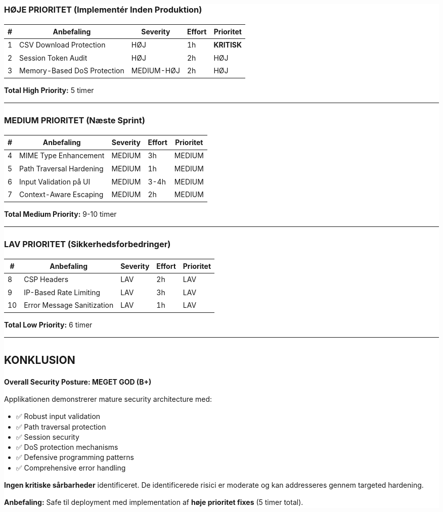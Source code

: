 ### HØJE PRIORITET (Implementér Inden Produktion)

| # | Anbefaling | Severity | Effort | Prioritet |
|---|------------|----------|--------|-----------|
| 1 | CSV Download Protection | HØJ | 1h | **KRITISK** |
| 2 | Session Token Audit | HØJ | 2h | HØJ |
| 3 | Memory-Based DoS Protection | MEDIUM-HØJ | 2h | HØJ |

**Total High Priority:** 5 timer

---

### MEDIUM PRIORITET (Næste Sprint)

| # | Anbefaling | Severity | Effort | Prioritet |
|---|------------|----------|--------|-----------|
| 4 | MIME Type Enhancement | MEDIUM | 3h | MEDIUM |
| 5 | Path Traversal Hardening | MEDIUM | 1h | MEDIUM |
| 6 | Input Validation på UI | MEDIUM | 3-4h | MEDIUM |
| 7 | Context-Aware Escaping | MEDIUM | 2h | MEDIUM |

**Total Medium Priority:** 9-10 timer

---

### LAV PRIORITET (Sikkerhedsforbedringer)

| # | Anbefaling | Severity | Effort | Prioritet |
|---|------------|----------|--------|-----------|
| 8 | CSP Headers | LAV | 2h | LAV |
| 9 | IP-Based Rate Limiting | LAV | 3h | LAV |
| 10 | Error Message Sanitization | LAV | 1h | LAV |

**Total Low Priority:** 6 timer

---

## KONKLUSION

**Overall Security Posture: MEGET GOD (B+)**

Applikationen demonstrerer mature security architecture med:
- ✅ Robust input validation
- ✅ Path traversal protection
- ✅ Session security
- ✅ DoS protection mechanisms
- ✅ Defensive programming patterns
- ✅ Comprehensive error handling

**Ingen kritiske sårbarheder** identificeret. De identificerede risici er moderate og kan addresseres gennem targeted hardening.

**Anbefaling:** Safe til deployment med implementation af **høje prioritet fixes** (5 timer total).
